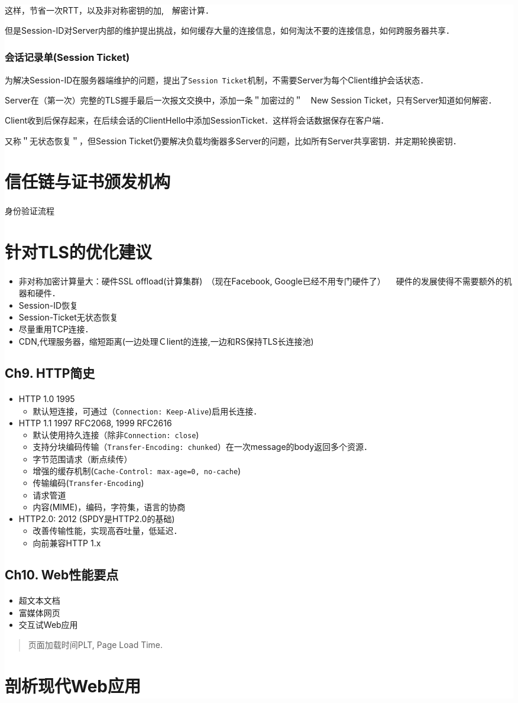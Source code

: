 这样，节省一次RTT，以及非对称密钥的加,　解密计算．

但是Session-ID对Server内部的维护提出挑战，如何缓存大量的连接信息，如何淘汰不要的连接信息，如何跨服务器共享．

### 会话记录单(Session Ticket)

为解决Session-ID在服务器端维护的问题，提出了`Session Ticket`机制，不需要Server为每个Client维护会话状态．

Server在（第一次）完整的TLS握手最后一次报文交换中，添加一条＂加密过的＂　New Session Ticket，只有Server知道如何解密．

Client收到后保存起来，在后续会话的ClientHello中添加SessionTicket．这样将会话数据保存在客户端．

又称＂无状态恢复＂，但Session Ticket仍要解决负载均衡器多Server的问题，比如所有Server共享密钥．并定期轮换密钥．

# 信任链与证书颁发机构

身份验证流程

# 针对TLS的优化建议

* 非对称加密计算量大：硬件SSL offload(计算集群)　（现在Facebook, Google已经不用专门硬件了）
　硬件的发展使得不需要额外的机器和硬件．
* Session-ID恢复
* Session-Ticket无状态恢复
* 尽量重用TCP连接．
* CDN,代理服务器，缩短距离(一边处理Ｃlient的连接,一边和RS保持TLS长连接池)

Ch9. HTTP简史
------------

* HTTP 1.0 1995
  - 默认短连接，可通过（`Connection: Keep-Alive`)启用长连接．
* HTTP 1.1 1997 RFC2068, 1999 RFC2616
  - 默认使用持久连接（除非`Connection: close`)
  - 支持分块编码传输（`Transfer-Encoding: chunked`）在一次message的body返回多个资源．
  - 字节范围请求（断点续传）
  - 增强的缓存机制(`Cache-Control: max-age=0, no-cache`)
  - 传输编码(`Transfer-Encoding`)
  - 请求管道
  - 内容(MIME)，编码，字符集，语言的协商
* HTTP2.0: 2012 (SPDY是HTTP2.0的基础)
  - 改善传输性能，实现高吞吐量，低延迟．
  - 向前兼容HTTP 1.x

Ch10. Web性能要点
---------------

* 超文本文档
* 富媒体网页
* 交互试Web应用

> 页面加载时间PLT, Page Load Time.

# 剖析现代Web应用
